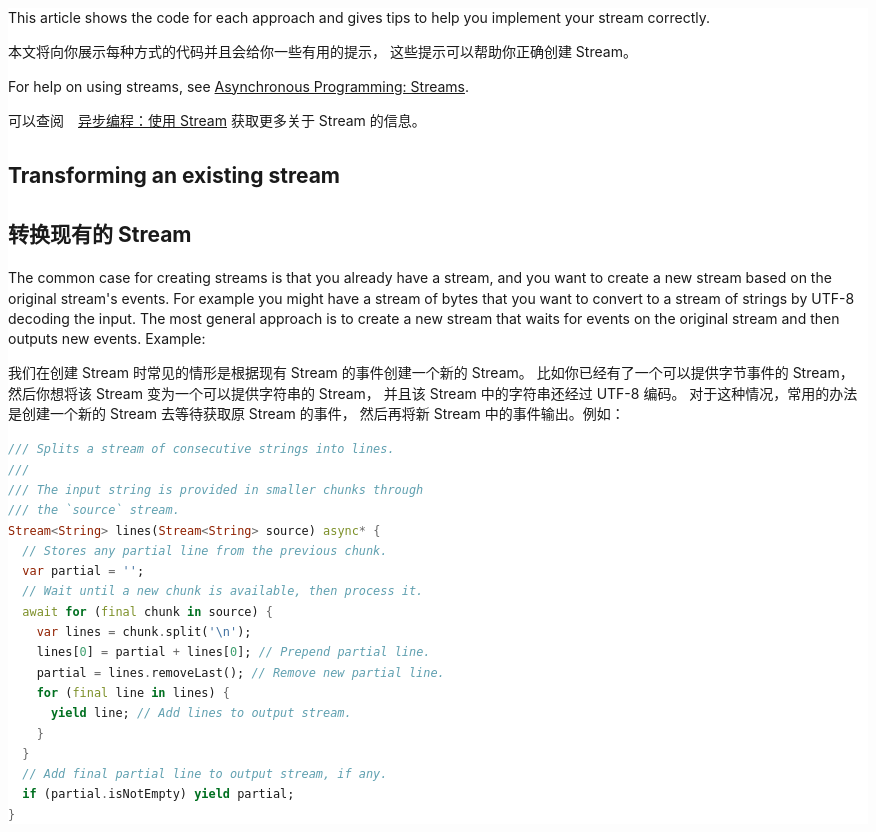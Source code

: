 This article shows the code for each approach
and gives tips to help you implement your stream correctly.

本文将向你展示每种方式的代码并且会给你一些有用的提示，
这些提示可以帮助你正确创建 Stream。

For help on using streams, see
[Asynchronous Programming: Streams](/tutorials/language/streams).

可以查阅　[异步编程：使用 Stream](/tutorials/language/streams) 
获取更多关于 Stream 的信息。

## Transforming an existing stream

## 转换现有的 Stream

The common case for creating streams is that you already have a stream,
and you want to create a new stream based on the original stream's events.
For example you might have a stream of bytes that
you want to convert to a stream of strings by UTF-8 decoding the input.
The most general approach is to create a new stream that
waits for events on the original stream and then
outputs new events. Example:

我们在创建 Stream 时常见的情形是根据现有 Stream 的事件创建一个新的 Stream。
比如你已经有了一个可以提供字节事件的 Stream，
然后你想将该 Stream 变为一个可以提供字符串的 Stream，
并且该 Stream 中的字符串还经过 UTF-8 编码。
对于这种情况，常用的办法是创建一个新的 Stream 去等待获取原 Stream 的事件，
然后再将新 Stream 中的事件输出。例如：

<?code-excerpt "misc/lib/articles/creating-streams/line_stream_generator.dart (split into lines)"?>
```dart
/// Splits a stream of consecutive strings into lines.
///
/// The input string is provided in smaller chunks through
/// the `source` stream.
Stream<String> lines(Stream<String> source) async* {
  // Stores any partial line from the previous chunk.
  var partial = '';
  // Wait until a new chunk is available, then process it.
  await for (final chunk in source) {
    var lines = chunk.split('\n');
    lines[0] = partial + lines[0]; // Prepend partial line.
    partial = lines.removeLast(); // Remove new partial line.
    for (final line in lines) {
      yield line; // Add lines to output stream.
    }
  }
  // Add final partial line to output stream, if any.
  if (partial.isNotEmpty) yield partial;
}
```


[stream_controller_bad.dart]: https://github.com/dart-lang/site-www/blob/main/examples/misc/lib/articles/creating-streams/stream_controller_bad.dart
[stream_controller.dart]: https://github.com/dart-lang/site-www/blob/main/examples/misc/lib/articles/creating-streams/stream_controller.dart